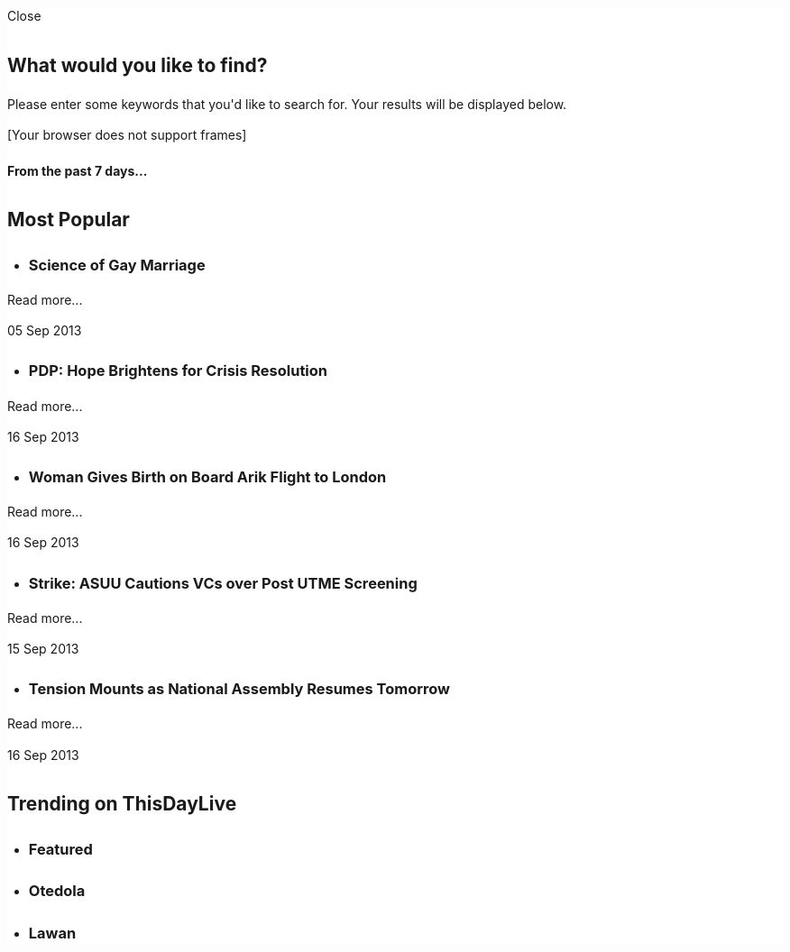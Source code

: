 Close

## What would you like to find?

Please enter some keywords that you'd like to search for. Your results will be displayed below.

  


  
\[Your browser does not support frames\]  


  
  
  
  
  


####  From the past 7 days...

## Most Popular

  * ### Science of Gay Marriage

Read more...

05 Sep 2013

  * ### PDP: Hope Brightens for Crisis Resolution

Read more...

16 Sep 2013

  * ### Woman Gives Birth on Board Arik Flight to London

Read more...

16 Sep 2013

  * ###  Strike: ASUU Cautions VCs over Post UTME Screening

Read more...

15 Sep 2013

  * ### Tension Mounts as National Assembly Resumes Tomorrow

Read more...

16 Sep 2013




##  Trending on ThisDayLive

  * ###  Featured

  * ###  Otedola

  * ###  Lawan
